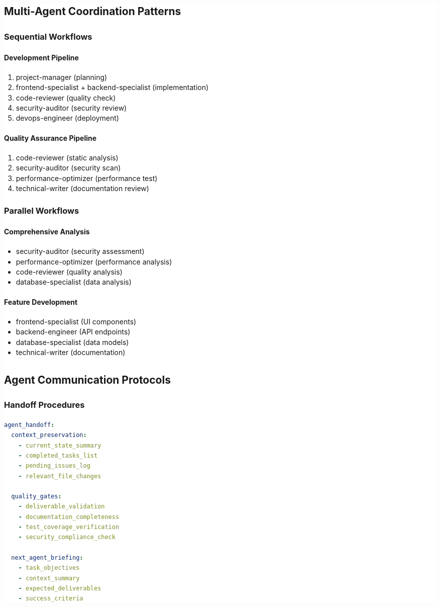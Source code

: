 ## Multi-Agent Coordination Patterns

### Sequential Workflows

#### **Development Pipeline**

1. project-manager (planning)
2. frontend-specialist + backend-specialist (implementation)
3. code-reviewer (quality check)
4. security-auditor (security review)
5. devops-engineer (deployment)

#### **Quality Assurance Pipeline**

1. code-reviewer (static analysis)
2. security-auditor (security scan)
3. performance-optimizer (performance test)
4. technical-writer (documentation review)

### Parallel Workflows

#### **Comprehensive Analysis**

- security-auditor (security assessment)
- performance-optimizer (performance analysis)
- code-reviewer (quality analysis)
- database-specialist (data analysis)

#### **Feature Development**

- frontend-specialist (UI components)
- backend-engineer (API endpoints)
- database-specialist (data models)
- technical-writer (documentation)

## Agent Communication Protocols

### Handoff Procedures

```yaml
agent_handoff:
  context_preservation:
    - current_state_summary
    - completed_tasks_list
    - pending_issues_log
    - relevant_file_changes

  quality_gates:
    - deliverable_validation
    - documentation_completeness
    - test_coverage_verification
    - security_compliance_check

  next_agent_briefing:
    - task_objectives
    - context_summary
    - expected_deliverables
    - success_criteria
```
